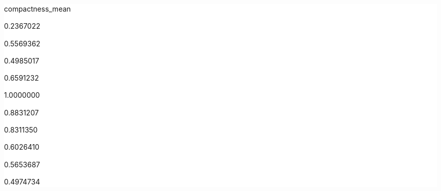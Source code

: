<td style="text-align:left;">

compactness\_mean

</td>

<td style="text-align:right;">

0.2367022

</td>

<td style="text-align:right;">

0.5569362

</td>

<td style="text-align:right;">

0.4985017

</td>

<td style="text-align:right;">

0.6591232

</td>

<td style="text-align:right;">

1.0000000

</td>

<td style="text-align:right;">

0.8831207

</td>

<td style="text-align:right;">

0.8311350

</td>

<td style="text-align:right;">

0.6026410

</td>

<td style="text-align:right;">

0.5653687

</td>

<td style="text-align:right;">

0.4974734

</td>
